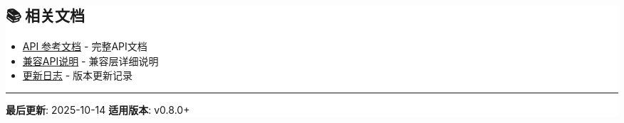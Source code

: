 
## 📚 相关文档

- [API 参考文档](./API.md) - 完整API文档
- [兼容API说明](./API_COMPATIBILITY.md) - 兼容层详细说明
- [更新日志](./CHANGELOG.md) - 版本更新记录

---

**最后更新**: 2025-10-14
**适用版本**: v0.8.0+
